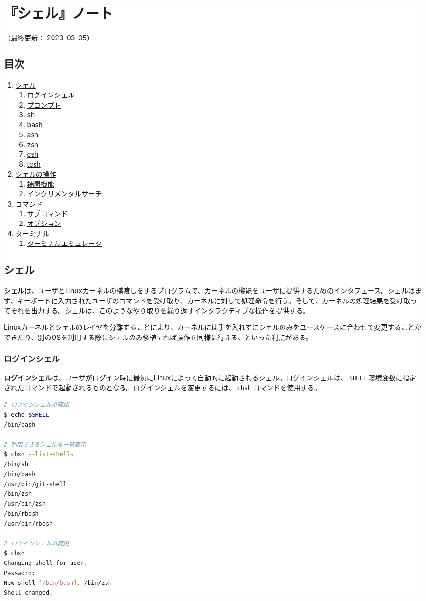 # 『シェル』ノート

（最終更新： 2023-03-05）


## 目次

1. [シェル](#シェル)
	1. [ログインシェル](#ログインシェル)
	1. [プロンプト](#プロンプト)
	1. [sh](#sh)
	1. [bash](#bash)
	1. [ash](#ash)
	1. [zsh](#zsh)
	1. [csh](#csh)
	1. [tcsh](#tcsh)
1. [シェルの操作](#シェルの操作)
	1. [補間機能](#補間機能)
	1. [インクリメンタルサーチ](#インクリメンタルサーチ)
1. [コマンド](#コマンド)
	1. [サブコマンド](#サブコマンド)
	1. [オプション](#オプション)
1. [ターミナル](#ターミナル)
	1. [ターミナルエミュレータ](#ターミナルエミュレータ)


## シェル

**シェル**は、ユーザとLinuxカーネルの橋渡しをするプログラムで、カーネルの機能をユーザに提供するためのインタフェース。シェルはまず、キーボードに入力されたユーザのコマンドを受け取り、カーネルに対して処理命令を行う。そして、カーネルの処理結果を受け取ってそれを出力する。シェルは、このようなやり取りを繰り返すインタラクティブな操作を提供する。

Linuxカーネルとシェルのレイヤを分離することにより、カーネルには手を入れずにシェルのみをユースケースに合わせて変更することができたり、別のOSを利用する際にシェルのみ移植すれば操作を同様に行える、といった利点がある。

### ログインシェル

**ログインシェル**は、ユーザがログイン時に最初にLinuxによって自動的に起動されるシェル。ログインシェルは、 `SHELL` 環境変数に指定されたコマンドで起動されるものとなる。ログインシェルを変更するには、 `chsh` コマンドを使用する。

```sh
# ログインシェルの確認
$ echo $SHELL
/bin/bash

# 利用できるシェルを一覧表示
$ chsh --list-shells
/bin/sh
/bin/bash
/usr/bin/git-shell
/bin/zsh
/usr/bin/zsh
/bin/rbash
/usr/bin/rbash

# ログインシェルの変更
$ chsh
Changing shell for user.
Password:
New shell [/bin/bash]: /bin/zsh
Shell changed.
```
